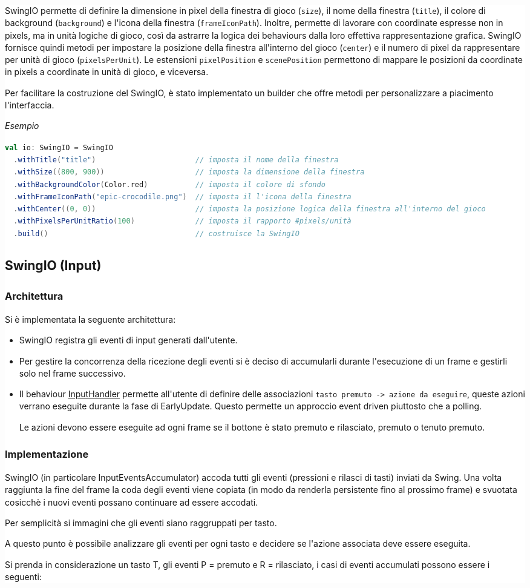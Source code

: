 SwingIO permette di definire la dimensione in pixel della finestra di gioco (`size`), il nome della finestra (`title`), il colore di background (`background`) e l'icona della finestra (`frameIconPath`). 
Inoltre, permette di lavorare con coordinate espresse non in pixels, ma in unità logiche di gioco, così da astrarre la logica dei behaviours dalla loro effettiva rappresentazione grafica.
SwingIO fornisce quindi metodi per impostare la posizione della finestra all'interno del gioco (`center`) e il numero di pixel da rappresentare per unità di gioco (`pixelsPerUnit`).
Le estensioni `pixelPosition` e `scenePosition` permettono di mappare le posizioni da coordinate in pixels a coordinate in unità di gioco, e viceversa.

Per facilitare la costruzione del SwingIO, è stato implementato un builder che offre metodi per personalizzare a piacimento l'interfaccia.

*Esempio*
```scala
val io: SwingIO = SwingIO
  .withTitle("title")                       // imposta il nome della finestra
  .withSize((800, 900))                     // imposta la dimensione della finestra
  .withBackgroundColor(Color.red)           // imposta il colore di sfondo
  .withFrameIconPath("epic-crocodile.png")  // imposta il l'icona della finestra
  .withCenter((0, 0))                       // imposta la posizione logica della finestra all'interno del gioco
  .withPixelsPerUnitRatio(100)              // imposta il rapporto #pixels/unità
  .build()                                  // costruisce la SwingIO
```

## SwingIO (Input)
### Architettura
Si è implementata la seguente architettura:
- SwingIO registra gli eventi di input generati dall'utente.
- Per gestire la concorrenza della ricezione degli eventi si è deciso di accumularli durante l'esecuzione di un frame e gestirli solo nel frame successivo.
- Il behaviour [InputHandler](#inputhandler) permette all'utente di definire delle associazioni `tasto premuto -> azione da eseguire`, queste azioni verrano eseguite durante la fase di EarlyUpdate. Questo permette un approccio event driven piuttosto che a polling.
  
  Le azioni devono essere eseguite ad ogni frame se il bottone è stato premuto e rilasciato, premuto o tenuto premuto.

### Implementazione
SwingIO (in particolare InputEventsAccumulator) accoda tutti gli eventi (pressioni e rilasci di tasti) inviati da Swing. Una volta raggiunta la fine del frame la coda degli eventi viene copiata (in modo da renderla persistente fino al prossimo frame) e svuotata cosicchè i nuovi eventi possano continuare ad essere accodati. 

Per semplicità si immagini che gli eventi siano raggruppati per tasto.

A questo punto è possibile analizzare gli eventi per ogni tasto e decidere se l'azione associata deve essere eseguita.

Si prenda in considerazione un tasto T, gli eventi P = premuto e R = rilasciato, i casi di eventi accumulati possono essere i seguenti:
